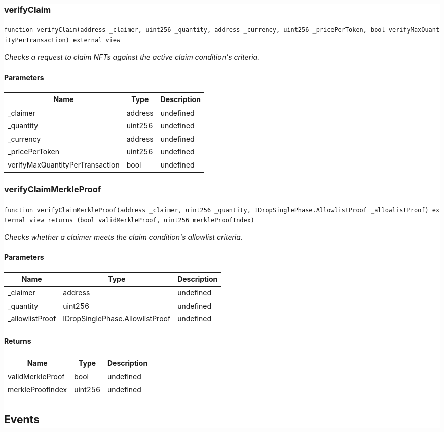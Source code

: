 ### verifyClaim

```solidity
function verifyClaim(address _claimer, uint256 _quantity, address _currency, uint256 _pricePerToken, bool verifyMaxQuantityPerTransaction) external view
```



*Checks a request to claim NFTs against the active claim condition&#39;s criteria.*

#### Parameters

| Name | Type | Description |
|---|---|---|
| _claimer | address | undefined
| _quantity | uint256 | undefined
| _currency | address | undefined
| _pricePerToken | uint256 | undefined
| verifyMaxQuantityPerTransaction | bool | undefined

### verifyClaimMerkleProof

```solidity
function verifyClaimMerkleProof(address _claimer, uint256 _quantity, IDropSinglePhase.AllowlistProof _allowlistProof) external view returns (bool validMerkleProof, uint256 merkleProofIndex)
```



*Checks whether a claimer meets the claim condition&#39;s allowlist criteria.*

#### Parameters

| Name | Type | Description |
|---|---|---|
| _claimer | address | undefined
| _quantity | uint256 | undefined
| _allowlistProof | IDropSinglePhase.AllowlistProof | undefined

#### Returns

| Name | Type | Description |
|---|---|---|
| validMerkleProof | bool | undefined
| merkleProofIndex | uint256 | undefined



## Events

